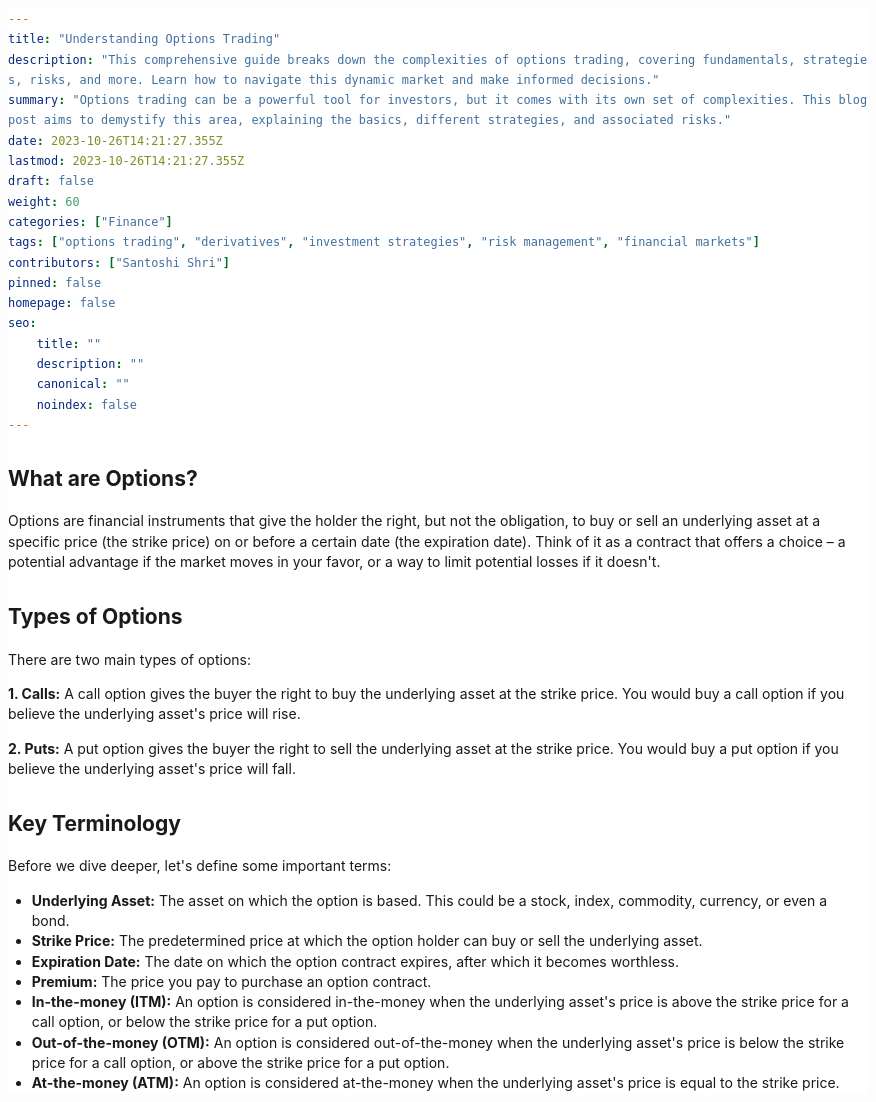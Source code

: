 ```yaml
---
title: "Understanding Options Trading"
description: "This comprehensive guide breaks down the complexities of options trading, covering fundamentals, strategies, risks, and more. Learn how to navigate this dynamic market and make informed decisions."
summary: "Options trading can be a powerful tool for investors, but it comes with its own set of complexities. This blog post aims to demystify this area, explaining the basics, different strategies, and associated risks."
date: 2023-10-26T14:21:27.355Z
lastmod: 2023-10-26T14:21:27.355Z
draft: false
weight: 60
categories: ["Finance"]
tags: ["options trading", "derivatives", "investment strategies", "risk management", "financial markets"]
contributors: ["Santoshi Shri"]
pinned: false
homepage: false
seo:
    title: ""
    description: ""
    canonical: ""
    noindex: false
---
```


## What are Options?

Options are financial instruments that give the holder the right, but not the obligation, to buy or sell an underlying asset at a specific price (the strike price) on or before a certain date (the expiration date). Think of it as a contract that offers a choice – a potential advantage if the market moves in your favor, or a way to limit potential losses if it doesn't.

## Types of Options

There are two main types of options:

**1. Calls:** A call option gives the buyer the right to buy the underlying asset at the strike price. You would buy a call option if you believe the underlying asset's price will rise.

**2. Puts:** A put option gives the buyer the right to sell the underlying asset at the strike price. You would buy a put option if you believe the underlying asset's price will fall.

## Key Terminology

Before we dive deeper, let's define some important terms:

* **Underlying Asset:** The asset on which the option is based. This could be a stock, index, commodity, currency, or even a bond.
* **Strike Price:** The predetermined price at which the option holder can buy or sell the underlying asset.
* **Expiration Date:** The date on which the option contract expires, after which it becomes worthless.
* **Premium:** The price you pay to purchase an option contract.
* **In-the-money (ITM):** An option is considered in-the-money when the underlying asset's price is above the strike price for a call option, or below the strike price for a put option.
* **Out-of-the-money (OTM):** An option is considered out-of-the-money when the underlying asset's price is below the strike price for a call option, or above the strike price for a put option.
* **At-the-money (ATM):** An option is considered at-the-money when the underlying asset's price is equal to the strike price.
